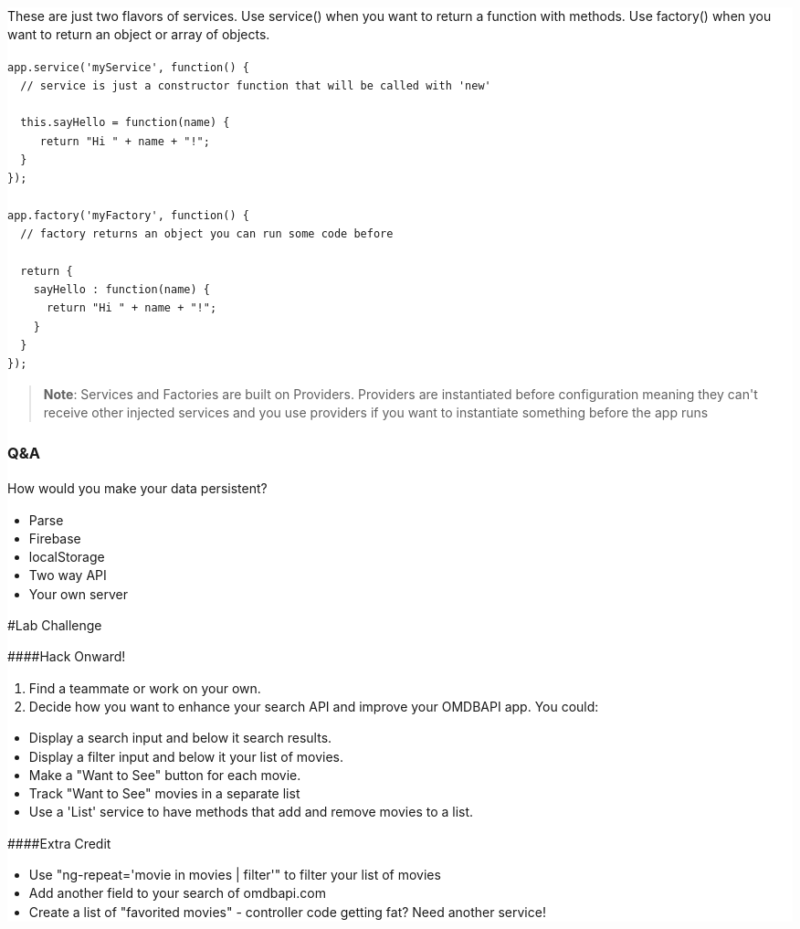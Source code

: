 These are just two flavors of services. Use service() when you want to return a function with methods. Use factory() when you want to return an object or array of objects.

```JS
app.service('myService', function() {
  // service is just a constructor function that will be called with 'new'

  this.sayHello = function(name) {
     return "Hi " + name + "!";
  }
});

app.factory('myFactory', function() {
  // factory returns an object you can run some code before

  return {
    sayHello : function(name) {
      return "Hi " + name + "!";
    }
  }
});
```

>**Note**: Services and Factories are built on Providers. Providers are instantiated before configuration meaning they can't receive other injected services and you use providers if you want to instantiate something before the app runs

### Q&A
How would you make your data persistent? 

* Parse
* Firebase
* localStorage
* Two way API
* Your own server

#Lab Challenge

####Hack Onward!
1. Find a teammate or work on your own.
2. Decide how you want to enhance your search API and improve your OMDBAPI app. You could:
* Display a search input and below it search results.
* Display a filter input and below it your list of movies.
* Make a "Want to See" button for each movie.
* Track "Want to See" movies in a separate list
* Use a 'List' service to have methods that add and remove movies to a list.

####Extra Credit
* Use "ng-repeat='movie in movies | filter'" to filter your list of movies
* Add another field to your search of omdbapi.com
* Create a list of "favorited movies" - controller code getting fat? Need another service!